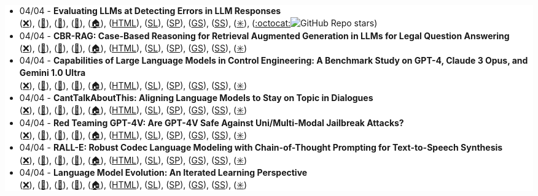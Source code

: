   * 04/04 - **Evaluating LLMs at Detecting Errors in LLM Responses** <br>([:x:](https://arxiv.org/abs/2404.03602)), ([:book:](https://browse.arxiv.org/pdf/2404.03602.pdf)), ([:paperclip:](https://arxiv.org/pdf/2404.03602.pdf)),  ([:orange_book:](https://www.arxiv-vanity.com/papers/2404.03602)), ([:house:](https://huggingface.co/papers/2404.03602)), ([HTML](https://browse.arxiv.org/html/2404.03602v1)), ([SL](https://arxiv-sanity-lite.com/?rank=pid&pid=2404.03602)), ([SP](https://www.summarizepaper.com/en/arxiv-id/2404.03602v1/)), ([GS](https://scholar.google.com/scholar_lookup?arxiv_id=2404.03602)), ([SS](https://api.semanticscholar.org/arXiv:2404.03602)), ([:eight_spoked_asterisk:](https://paperswithcode.com/paper/evaluating-llms-at-detecting-errors-in-llm)), ([:octocat:](https://github.com/psunlpgroup/realmistake)![GitHub Repo stars](https://img.shields.io/github/stars/psunlpgroup/realmistake?style=social))
  * 04/04 - **CBR-RAG: Case-Based Reasoning for Retrieval Augmented Generation in LLMs for Legal Question Answering** <br>([:x:](https://arxiv.org/abs/2404.04302)), ([:book:](https://browse.arxiv.org/pdf/2404.04302.pdf)), ([:paperclip:](https://arxiv.org/pdf/2404.04302.pdf)),  ([:orange_book:](https://www.arxiv-vanity.com/papers/2404.04302)), ([:house:](https://huggingface.co/papers/2404.04302)), ([HTML](https://browse.arxiv.org/html/2404.04302v1)), ([SL](https://arxiv-sanity-lite.com/?rank=pid&pid=2404.04302)), ([SP](https://www.summarizepaper.com/en/arxiv-id/2404.04302v1/)), ([GS](https://scholar.google.com/scholar_lookup?arxiv_id=2404.04302)), ([SS](https://api.semanticscholar.org/arXiv:2404.04302)), ([:eight_spoked_asterisk:](https://paperswithcode.com/paper/cbr-rag-case-based-reasoning-for-retrieval))
  * 04/04 - **Capabilities of Large Language Models in Control Engineering: A Benchmark Study on GPT-4, Claude 3 Opus, and Gemini 1.0 Ultra** <br>([:x:](https://arxiv.org/abs/2404.03647)), ([:book:](https://browse.arxiv.org/pdf/2404.03647.pdf)), ([:paperclip:](https://arxiv.org/pdf/2404.03647.pdf)),  ([:orange_book:](https://www.arxiv-vanity.com/papers/2404.03647)), ([:house:](https://huggingface.co/papers/2404.03647)), ([HTML](https://browse.arxiv.org/html/2404.03647v1)), ([SL](https://arxiv-sanity-lite.com/?rank=pid&pid=2404.03647)), ([SP](https://www.summarizepaper.com/en/arxiv-id/2404.03647v1/)), ([GS](https://scholar.google.com/scholar_lookup?arxiv_id=2404.03647)), ([SS](https://api.semanticscholar.org/arXiv:2404.03647)), ([:eight_spoked_asterisk:](https://paperswithcode.com/paper/capabilities-of-large-language-models-in))
  * 04/04 - **CantTalkAboutThis: Aligning Language Models to Stay on Topic in Dialogues** <br>([:x:](https://arxiv.org/abs/2404.03820)), ([:book:](https://browse.arxiv.org/pdf/2404.03820.pdf)), ([:paperclip:](https://arxiv.org/pdf/2404.03820.pdf)),  ([:orange_book:](https://www.arxiv-vanity.com/papers/2404.03820)), ([:house:](https://huggingface.co/papers/2404.03820)), ([HTML](https://browse.arxiv.org/html/2404.03820v1)), ([SL](https://arxiv-sanity-lite.com/?rank=pid&pid=2404.03820)), ([SP](https://www.summarizepaper.com/en/arxiv-id/2404.03820v1/)), ([GS](https://scholar.google.com/scholar_lookup?arxiv_id=2404.03820)), ([SS](https://api.semanticscholar.org/arXiv:2404.03820)), ([:eight_spoked_asterisk:](https://paperswithcode.com/paper/canttalkaboutthis-aligning-language-models-to))
  * 04/04 - **Red Teaming GPT-4V: Are GPT-4V Safe Against Uni/Multi-Modal Jailbreak Attacks?** <br>([:x:](https://arxiv.org/abs/2404.03411)), ([:book:](https://browse.arxiv.org/pdf/2404.03411.pdf)), ([:paperclip:](https://arxiv.org/pdf/2404.03411.pdf)),  ([:orange_book:](https://www.arxiv-vanity.com/papers/2404.03411)), ([:house:](https://huggingface.co/papers/2404.03411)), ([HTML](https://browse.arxiv.org/html/2404.03411v1)), ([SL](https://arxiv-sanity-lite.com/?rank=pid&pid=2404.03411)), ([SP](https://www.summarizepaper.com/en/arxiv-id/2404.03411v1/)), ([GS](https://scholar.google.com/scholar_lookup?arxiv_id=2404.03411)), ([SS](https://api.semanticscholar.org/arXiv:2404.03411)), ([:eight_spoked_asterisk:](https://paperswithcode.com/paper/red-teaming-gpt-4v-are-gpt-4v-safe-against))
  * 04/04 - **RALL-E: Robust Codec Language Modeling with Chain-of-Thought Prompting for Text-to-Speech Synthesis** <br>([:x:](https://arxiv.org/abs/2404.03204)), ([:book:](https://browse.arxiv.org/pdf/2404.03204.pdf)), ([:paperclip:](https://arxiv.org/pdf/2404.03204.pdf)),  ([:orange_book:](https://www.arxiv-vanity.com/papers/2404.03204)), ([:house:](https://huggingface.co/papers/2404.03204)), ([HTML](https://browse.arxiv.org/html/2404.03204v1)), ([SL](https://arxiv-sanity-lite.com/?rank=pid&pid=2404.03204)), ([SP](https://www.summarizepaper.com/en/arxiv-id/2404.03204v1/)), ([GS](https://scholar.google.com/scholar_lookup?arxiv_id=2404.03204)), ([SS](https://api.semanticscholar.org/arXiv:2404.03204)), ([:eight_spoked_asterisk:](https://paperswithcode.com/paper/rall-e-robust-codec-language-modeling-with))
  * 04/04 - **Language Model Evolution: An Iterated Learning Perspective** <br>([:x:](https://arxiv.org/abs/2404.04286)), ([:book:](https://browse.arxiv.org/pdf/2404.04286.pdf)), ([:paperclip:](https://arxiv.org/pdf/2404.04286.pdf)),  ([:orange_book:](https://www.arxiv-vanity.com/papers/2404.04286)), ([:house:](https://huggingface.co/papers/2404.04286)), ([HTML](https://browse.arxiv.org/html/2404.04286v1)), ([SL](https://arxiv-sanity-lite.com/?rank=pid&pid=2404.04286)), ([SP](https://www.summarizepaper.com/en/arxiv-id/2404.04286v1/)), ([GS](https://scholar.google.com/scholar_lookup?arxiv_id=2404.04286)), ([SS](https://api.semanticscholar.org/arXiv:2404.04286)), ([:eight_spoked_asterisk:](https://paperswithcode.com/paper/language-model-evolution-an-iterated-learning))